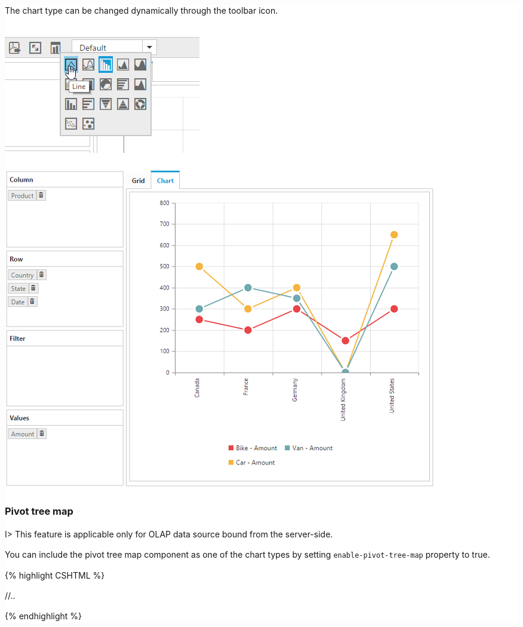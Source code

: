 The chart type can be changed dynamically through the toolbar icon.

![Chart types icon in ASP NET Core pivot client control](Layout-Customization_images/charttypes.png)

![ASP NET Core pivot client control with line chart type](Layout-Customization_images/linechart.png)

### Pivot tree map

I> This feature is applicable only for OLAP data source bound from the server-side.

You can include the pivot tree map component as one of the chart types by setting `enable-pivot-tree-map` property to true.

{% highlight CSHTML %}

<ej-pivot-client id="PivotClient1" enable-pivot-tree-map="true">
    //..
</ej-pivot-client>

{% endhighlight %}
